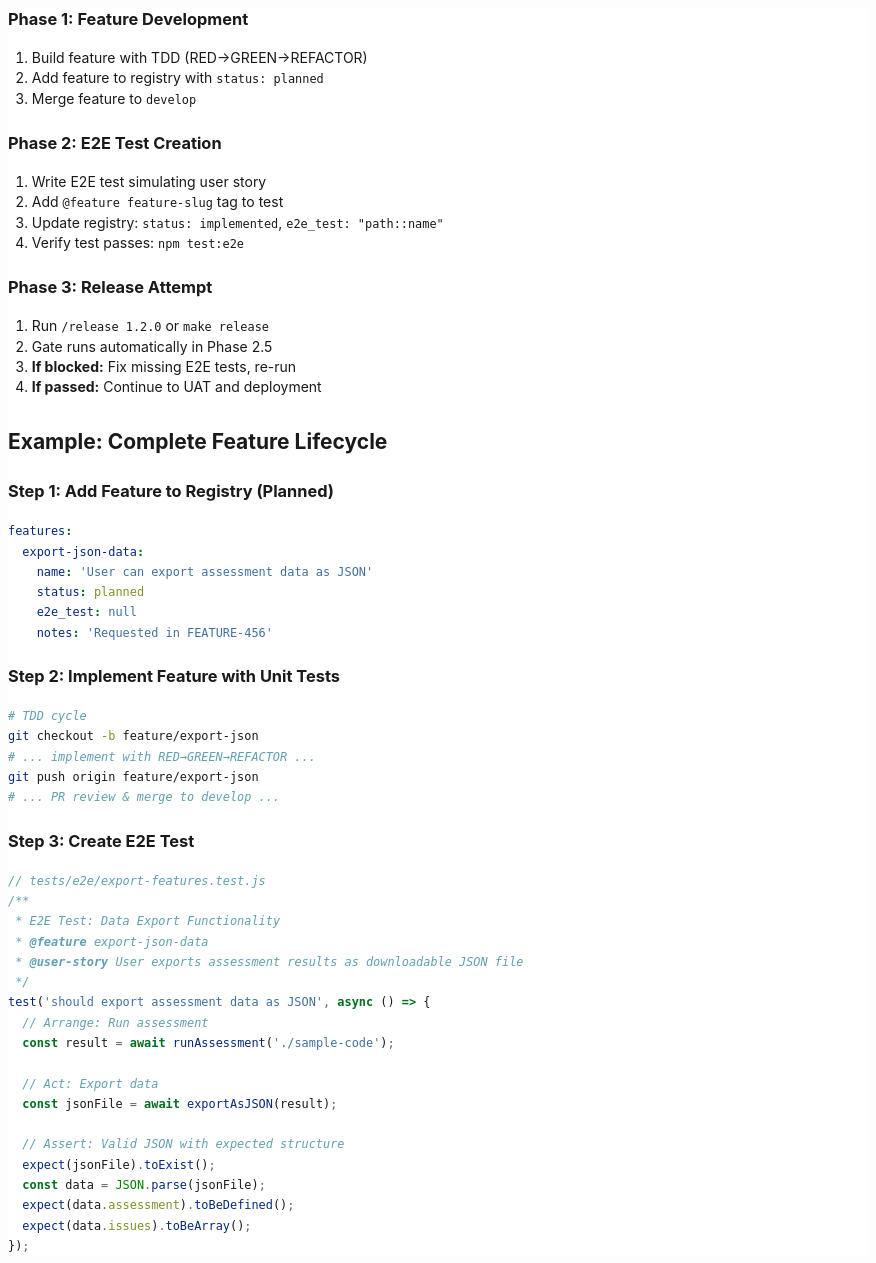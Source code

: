### Phase 1: Feature Development

1. Build feature with TDD (RED→GREEN→REFACTOR)
2. Add feature to registry with `status: planned`
3. Merge feature to `develop`

### Phase 2: E2E Test Creation

1. Write E2E test simulating user story
2. Add `@feature feature-slug` tag to test
3. Update registry: `status: implemented`, `e2e_test: "path::name"`
4. Verify test passes: `npm test:e2e`

### Phase 3: Release Attempt

1. Run `/release 1.2.0` or `make release`
2. Gate runs automatically in Phase 2.5
3. **If blocked:** Fix missing E2E tests, re-run
4. **If passed:** Continue to UAT and deployment

## Example: Complete Feature Lifecycle

### Step 1: Add Feature to Registry (Planned)

```yaml
features:
  export-json-data:
    name: 'User can export assessment data as JSON'
    status: planned
    e2e_test: null
    notes: 'Requested in FEATURE-456'
```

### Step 2: Implement Feature with Unit Tests

```bash
# TDD cycle
git checkout -b feature/export-json
# ... implement with RED→GREEN→REFACTOR ...
git push origin feature/export-json
# ... PR review & merge to develop ...
```

### Step 3: Create E2E Test

```javascript
// tests/e2e/export-features.test.js
/**
 * E2E Test: Data Export Functionality
 * @feature export-json-data
 * @user-story User exports assessment results as downloadable JSON file
 */
test('should export assessment data as JSON', async () => {
  // Arrange: Run assessment
  const result = await runAssessment('./sample-code');

  // Act: Export data
  const jsonFile = await exportAsJSON(result);

  // Assert: Valid JSON with expected structure
  expect(jsonFile).toExist();
  const data = JSON.parse(jsonFile);
  expect(data.assessment).toBeDefined();
  expect(data.issues).toBeArray();
});
```